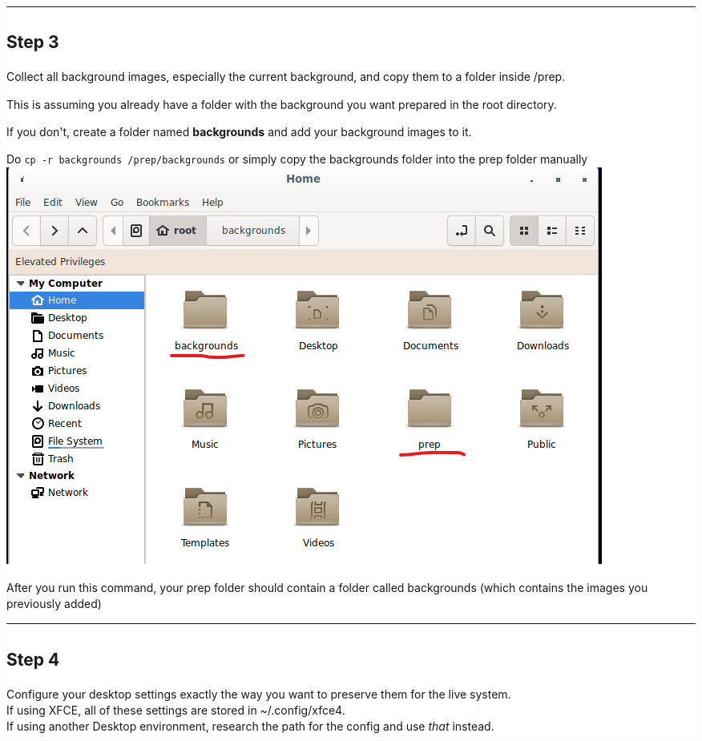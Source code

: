 -------------------------------------------------------

## Step 3

Collect all background images, especially the current background, and copy them to a folder inside /prep.

This is assuming you already have a folder with the background you want prepared in the root directory.

If you don't, create a folder named <b>backgrounds</b> and add your background images to it.

Do <code>cp -r backgrounds /prep/backgrounds</code> or simply copy the backgrounds folder into the prep folder manually <br>
<img src = "images/prepfolder2.png" alt = "adding backgrounds" /> <br>

After you run this command, your prep folder should contain a folder called backgrounds (which contains the images you previously added)

-------------------------------------------------------

## Step 4

Configure your desktop settings exactly the way you want to preserve them for the live system. <br>
If using XFCE, all of these settings are stored in ~/.config/xfce4. <br>
If using another Desktop environment, research the path for the config and use <i>that</i> instead. <br>
